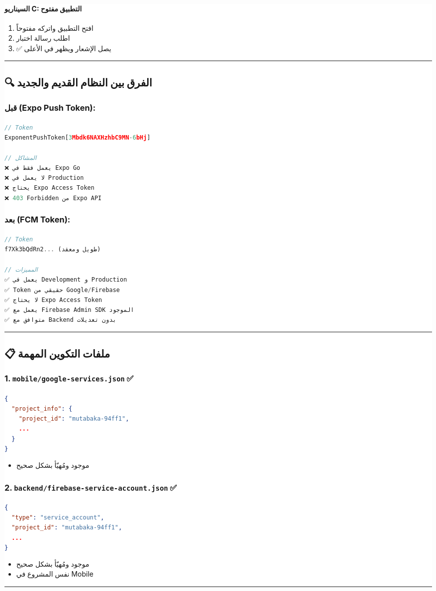 #### السيناريو C: التطبيق مفتوح
1. افتح التطبيق واتركه مفتوحاً
2. اطلب رسالة اختبار
3. ✅ يصل الإشعار ويظهر في الأعلى

---

## 🔍 الفرق بين النظام القديم والجديد

### قبل (Expo Push Token):
```typescript
// Token
ExponentPushToken[3Mbdk6NAXHzhbC9MN-6bHj]

// المشاكل
❌ يعمل فقط في Expo Go
❌ لا يعمل في Production
❌ يحتاج Expo Access Token
❌ 403 Forbidden من Expo API
```

### بعد (FCM Token):
```typescript
// Token
f7Xk3bQdRn2... (طويل ومعقد)

// المميزات
✅ يعمل في Development و Production
✅ Token حقيقي من Google/Firebase
✅ لا يحتاج Expo Access Token
✅ يعمل مع Firebase Admin SDK الموجود
✅ متوافق مع Backend بدون تعديلات
```

---

## 📋 ملفات التكوين المهمة

### 1. `mobile/google-services.json` ✅
```json
{
  "project_info": {
    "project_id": "mutabaka-94ff1",
    ...
  }
}
```
- موجود ومُهيّأ بشكل صحيح

### 2. `backend/firebase-service-account.json` ✅
```json
{
  "type": "service_account",
  "project_id": "mutabaka-94ff1",
  ...
}
```
- موجود ومُهيّأ بشكل صحيح
- نفس المشروع في Mobile

---